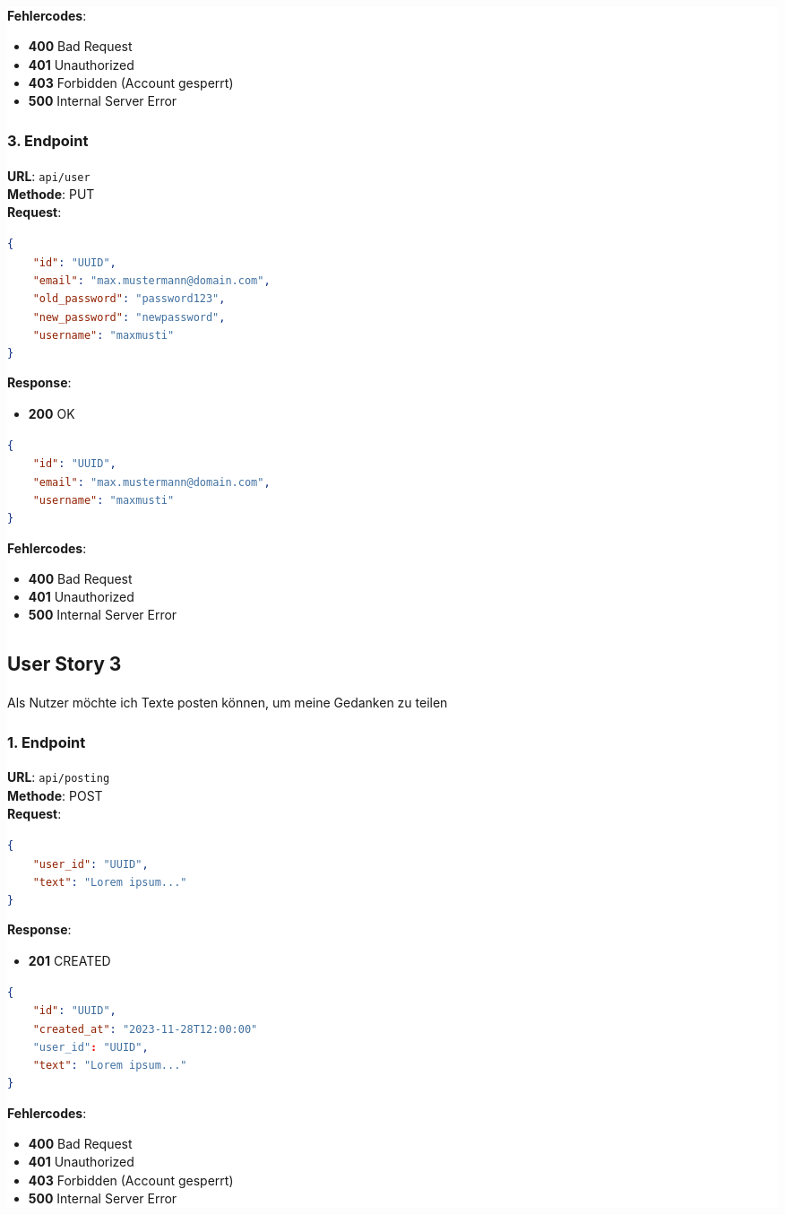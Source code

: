 **Fehlercodes**: 
- **400** Bad Request
- **401** Unauthorized
- **403** Forbidden (Account gesperrt)      
- **500** Internal Server Error

### 3. Endpoint
**URL**: `api/user`\
**Methode**: PUT\
**Request**:
```json
{
    "id": "UUID",
    "email": "max.mustermann@domain.com",
    "old_password": "password123",
    "new_password": "newpassword",
    "username": "maxmusti"
}
```
**Response**:
- **200** OK
```json
{
    "id": "UUID",
    "email": "max.mustermann@domain.com",
    "username": "maxmusti"
}
```
**Fehlercodes**: 
- **400** Bad Request
- **401** Unauthorized
- **500** Internal Server Error

## User Story 3
Als Nutzer möchte ich Texte posten können, um meine Gedanken zu teilen

### 1. Endpoint
**URL**: `api/posting`\
**Methode**: POST\
**Request**:
```json
{
    "user_id": "UUID",
    "text": "Lorem ipsum..."
}
```
**Response**:
- **201** CREATED
```json
{
    "id": "UUID",
    "created_at": "2023-11-28T12:00:00"
    "user_id": "UUID",
    "text": "Lorem ipsum..."
}
```
**Fehlercodes**: 
- **400** Bad Request
- **401** Unauthorized
- **403** Forbidden (Account gesperrt)
- **500** Internal Server Error
